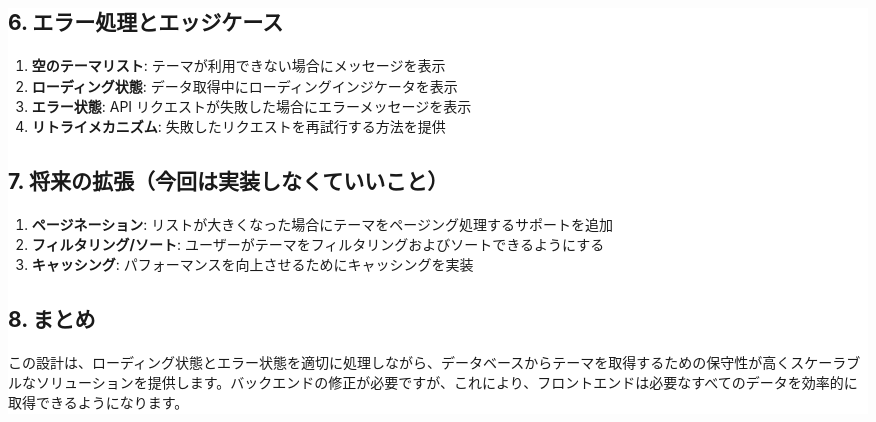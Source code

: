 ## 6. エラー処理とエッジケース

1. **空のテーマリスト**: テーマが利用できない場合にメッセージを表示
2. **ローディング状態**: データ取得中にローディングインジケータを表示
3. **エラー状態**: API リクエストが失敗した場合にエラーメッセージを表示
4. **リトライメカニズム**: 失敗したリクエストを再試行する方法を提供

## 7. 将来の拡張（今回は実装しなくていいこと）

1. **ページネーション**: リストが大きくなった場合にテーマをページング処理するサポートを追加
2. **フィルタリング/ソート**: ユーザーがテーマをフィルタリングおよびソートできるようにする
3. **キャッシング**: パフォーマンスを向上させるためにキャッシングを実装

## 8. まとめ

この設計は、ローディング状態とエラー状態を適切に処理しながら、データベースからテーマを取得するための保守性が高くスケーラブルなソリューションを提供します。バックエンドの修正が必要ですが、これにより、フロントエンドは必要なすべてのデータを効率的に取得できるようになります。
